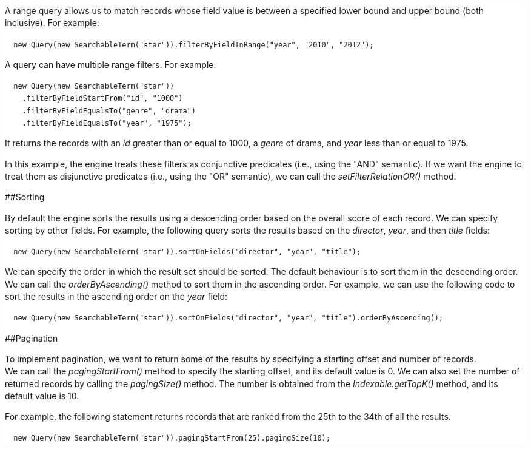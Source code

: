 A range query allows us to match records whose field value is between
a specified lower bound and upper bound (both inclusive).  For example:
```
  new Query(new SearchableTerm("star")).filterByFieldInRange("year", "2010", "2012");
```

A query can have multiple range filters. For example:
```
  new Query(new SearchableTerm("star"))
    .filterByFieldStartFrom("id", "1000")
    .filterByFieldEqualsTo("genre", "drama")
    .filterByFieldEqualsTo("year", "1975");
```
It returns the records with an *id* greater than or equal to 1000, a
*genre* of drama, and *year* less than or equal to 1975.

In this example, the engine treats these filters as conjunctive
predicates (i.e., using the "AND" semantic).  If we want the engine to
treat them as disjunctive predicates (i.e., using the "OR" semantic), 
we can call the *setFilterRelationOR()* method.

##Sorting

By default the engine sorts the results using a descending order based on
the overall score of each record.  We can specify sorting by other
fields. For example, the following query sorts the results based on
the *director*, *year*, and then *title* fields:
```
  new Query(new SearchableTerm("star")).sortOnFields("director", "year", "title");
```

We can specify the order in which the result set should be sorted. The default
behaviour is to sort them in the descending order. We can call the
*orderByAscending()* method to sort them in the ascending order.
For example, we can use the following code to sort the results
in the ascending order on the *year* field:
```
  new Query(new SearchableTerm("star")).sortOnFields("director", "year", "title").orderByAscending();
```

##Pagination

To implement pagination, we want to return some of the results
by specifying a starting offset and number of records.  
We can call the *pagingStartFrom()* method to specify the starting
offset, and its default value is 0.
We can also set the number of returned records by 
calling the *pagingSize()* method. The number is obtained
from the  *Indexable.getTopK()* method, and its default 
value is 10.

For example, the following statement returns records that are ranked from
the 25th to the 34th of all the results. 
```
  new Query(new SearchableTerm("star")).pagingStartFrom(25).pagingSize(10);
```
